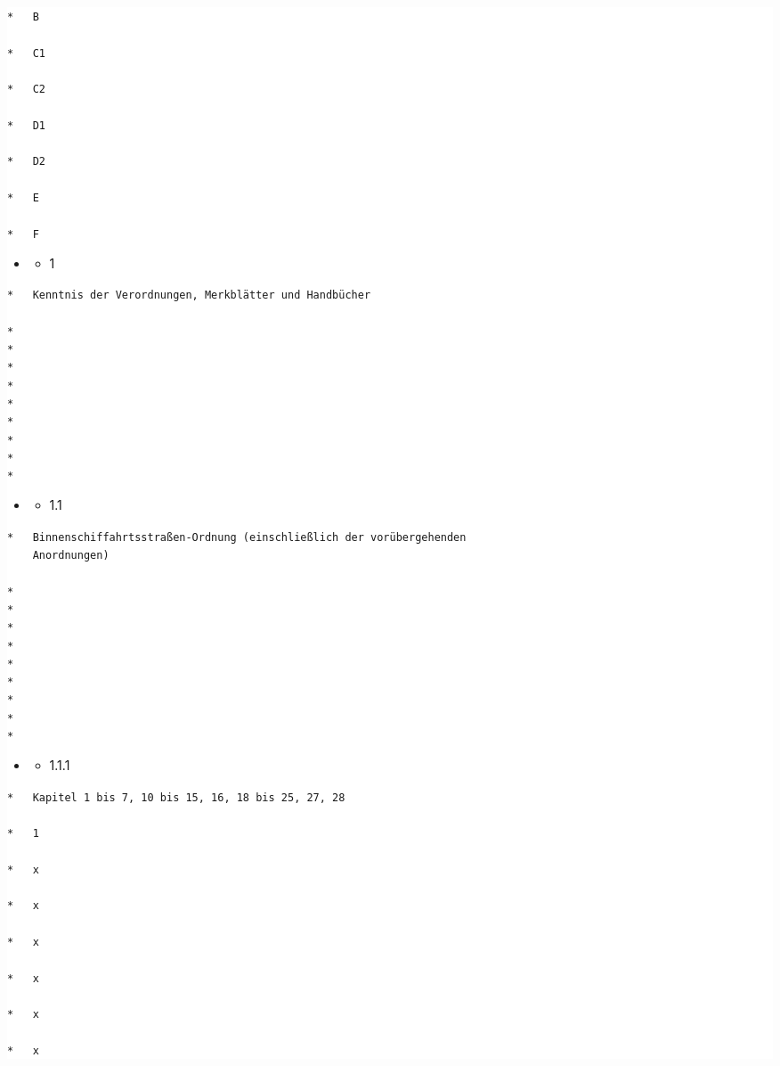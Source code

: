     *   B

    *   C1

    *   C2

    *   D1

    *   D2

    *   E

    *   F


*    *   1

    *   Kenntnis der Verordnungen, Merkblätter und Handbücher

    *
    *
    *
    *
    *
    *
    *
    *
    *

*    *   1.1

    *   Binnenschiffahrtsstraßen-Ordnung (einschließlich der vorübergehenden
        Anordnungen)

    *
    *
    *
    *
    *
    *
    *
    *
    *

*    *   1.1.1

    *   Kapitel 1 bis 7, 10 bis 15, 16, 18 bis 25, 27, 28

    *   1

    *   x

    *   x

    *   x

    *   x

    *   x

    *   x
